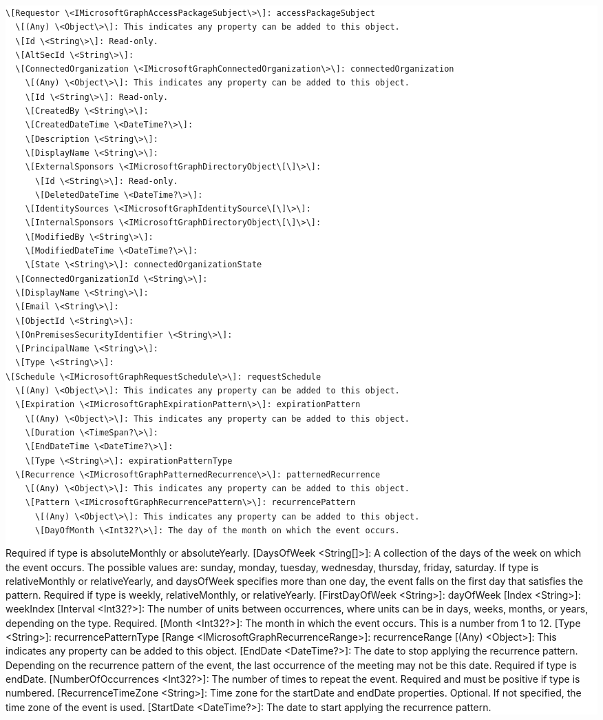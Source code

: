     \[Requestor \<IMicrosoftGraphAccessPackageSubject\>\]: accessPackageSubject
      \[(Any) \<Object\>\]: This indicates any property can be added to this object.
      \[Id \<String\>\]: Read-only.
      \[AltSecId \<String\>\]: 
      \[ConnectedOrganization \<IMicrosoftGraphConnectedOrganization\>\]: connectedOrganization
        \[(Any) \<Object\>\]: This indicates any property can be added to this object.
        \[Id \<String\>\]: Read-only.
        \[CreatedBy \<String\>\]: 
        \[CreatedDateTime \<DateTime?\>\]: 
        \[Description \<String\>\]: 
        \[DisplayName \<String\>\]: 
        \[ExternalSponsors \<IMicrosoftGraphDirectoryObject\[\]\>\]: 
          \[Id \<String\>\]: Read-only.
          \[DeletedDateTime \<DateTime?\>\]: 
        \[IdentitySources \<IMicrosoftGraphIdentitySource\[\]\>\]: 
        \[InternalSponsors \<IMicrosoftGraphDirectoryObject\[\]\>\]: 
        \[ModifiedBy \<String\>\]: 
        \[ModifiedDateTime \<DateTime?\>\]: 
        \[State \<String\>\]: connectedOrganizationState
      \[ConnectedOrganizationId \<String\>\]: 
      \[DisplayName \<String\>\]: 
      \[Email \<String\>\]: 
      \[ObjectId \<String\>\]: 
      \[OnPremisesSecurityIdentifier \<String\>\]: 
      \[PrincipalName \<String\>\]: 
      \[Type \<String\>\]: 
    \[Schedule \<IMicrosoftGraphRequestSchedule\>\]: requestSchedule
      \[(Any) \<Object\>\]: This indicates any property can be added to this object.
      \[Expiration \<IMicrosoftGraphExpirationPattern\>\]: expirationPattern
        \[(Any) \<Object\>\]: This indicates any property can be added to this object.
        \[Duration \<TimeSpan?\>\]: 
        \[EndDateTime \<DateTime?\>\]: 
        \[Type \<String\>\]: expirationPatternType
      \[Recurrence \<IMicrosoftGraphPatternedRecurrence\>\]: patternedRecurrence
        \[(Any) \<Object\>\]: This indicates any property can be added to this object.
        \[Pattern \<IMicrosoftGraphRecurrencePattern\>\]: recurrencePattern
          \[(Any) \<Object\>\]: This indicates any property can be added to this object.
          \[DayOfMonth \<Int32?\>\]: The day of the month on which the event occurs.
Required if type is absoluteMonthly or absoluteYearly.
          \[DaysOfWeek \<String\[\]\>\]: A collection of the days of the week on which the event occurs.
The possible values are: sunday, monday, tuesday, wednesday, thursday, friday, saturday.
If type is relativeMonthly or relativeYearly, and daysOfWeek specifies more than one day, the event falls on the first day that satisfies the pattern. 
Required if type is weekly, relativeMonthly, or relativeYearly.
          \[FirstDayOfWeek \<String\>\]: dayOfWeek
          \[Index \<String\>\]: weekIndex
          \[Interval \<Int32?\>\]: The number of units between occurrences, where units can be in days, weeks, months, or years, depending on the type.
Required.
          \[Month \<Int32?\>\]: The month in which the event occurs. 
This is a number from 1 to 12.
          \[Type \<String\>\]: recurrencePatternType
        \[Range \<IMicrosoftGraphRecurrenceRange\>\]: recurrenceRange
          \[(Any) \<Object\>\]: This indicates any property can be added to this object.
          \[EndDate \<DateTime?\>\]: The date to stop applying the recurrence pattern.
Depending on the recurrence pattern of the event, the last occurrence of the meeting may not be this date.
Required if type is endDate.
          \[NumberOfOccurrences \<Int32?\>\]: The number of times to repeat the event.
Required and must be positive if type is numbered.
          \[RecurrenceTimeZone \<String\>\]: Time zone for the startDate and endDate properties.
Optional.
If not specified, the time zone of the event is used.
          \[StartDate \<DateTime?\>\]: The date to start applying the recurrence pattern.